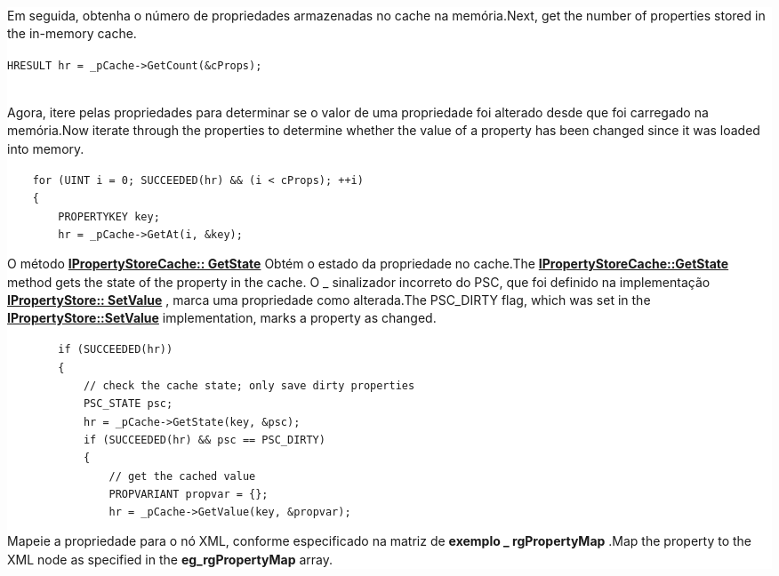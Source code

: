 

<span data-ttu-id="8914d-294">Em seguida, obtenha o número de propriedades armazenadas no cache na memória.</span><span class="sxs-lookup"><span data-stu-id="8914d-294">Next, get the number of properties stored in the in-memory cache.</span></span>


```
HRESULT hr = _pCache->GetCount(&cProps);          
            
```



<span data-ttu-id="8914d-295">Agora, itere pelas propriedades para determinar se o valor de uma propriedade foi alterado desde que foi carregado na memória.</span><span class="sxs-lookup"><span data-stu-id="8914d-295">Now iterate through the properties to determine whether the value of a property has been changed since it was loaded into memory.</span></span>


```
    for (UINT i = 0; SUCCEEDED(hr) && (i < cProps); ++i)
    {
        PROPERTYKEY key;
        hr = _pCache->GetAt(i, &key); 
```



<span data-ttu-id="8914d-296">O método [**IPropertyStoreCache:: GetState**](/windows/win32/api/propsys/nf-propsys-ipropertystorecache-getstate) Obtém o estado da propriedade no cache.</span><span class="sxs-lookup"><span data-stu-id="8914d-296">The [**IPropertyStoreCache::GetState**](/windows/win32/api/propsys/nf-propsys-ipropertystorecache-getstate) method gets the state of the property in the cache.</span></span> <span data-ttu-id="8914d-297">O \_ sinalizador incorreto do PSC, que foi definido na implementação [**IPropertyStore:: SetValue**](/previous-versions/windows/desktop/legacy/bb761475(v=vs.85)) , marca uma propriedade como alterada.</span><span class="sxs-lookup"><span data-stu-id="8914d-297">The PSC\_DIRTY flag, which was set in the [**IPropertyStore::SetValue**](/previous-versions/windows/desktop/legacy/bb761475(v=vs.85)) implementation, marks a property as changed.</span></span>


```
        if (SUCCEEDED(hr))
        {
            // check the cache state; only save dirty properties
            PSC_STATE psc;
            hr = _pCache->GetState(key, &psc);
            if (SUCCEEDED(hr) && psc == PSC_DIRTY)
            {
                // get the cached value
                PROPVARIANT propvar = {};
                hr = _pCache->GetValue(key, &propvar); 
```



<span data-ttu-id="8914d-298">Mapeie a propriedade para o nó XML, conforme especificado na matriz de **exemplo \_ rgPropertyMap** .</span><span class="sxs-lookup"><span data-stu-id="8914d-298">Map the property to the XML node as specified in the **eg\_rgPropertyMap** array.</span></span>
